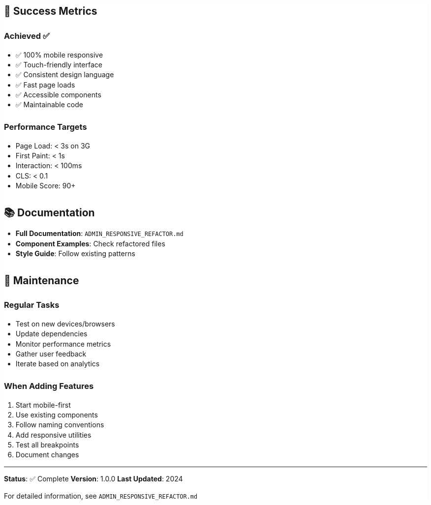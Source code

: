 ## 🎯 Success Metrics

### Achieved ✅

- ✅ 100% mobile responsive
- ✅ Touch-friendly interface
- ✅ Consistent design language
- ✅ Fast page loads
- ✅ Accessible components
- ✅ Maintainable code

### Performance Targets

- Page Load: < 3s on 3G
- First Paint: < 1s
- Interaction: < 100ms
- CLS: < 0.1
- Mobile Score: 90+

## 📚 Documentation

- **Full Documentation**: `ADMIN_RESPONSIVE_REFACTOR.md`
- **Component Examples**: Check refactored files
- **Style Guide**: Follow existing patterns

## 🔄 Maintenance

### Regular Tasks

- Test on new devices/browsers
- Update dependencies
- Monitor performance metrics
- Gather user feedback
- Iterate based on analytics

### When Adding Features

1. Start mobile-first
2. Use existing components
3. Follow naming conventions
4. Add responsive utilities
5. Test all breakpoints
6. Document changes

---

**Status**: ✅ Complete
**Version**: 1.0.0
**Last Updated**: 2024

For detailed information, see `ADMIN_RESPONSIVE_REFACTOR.md`
